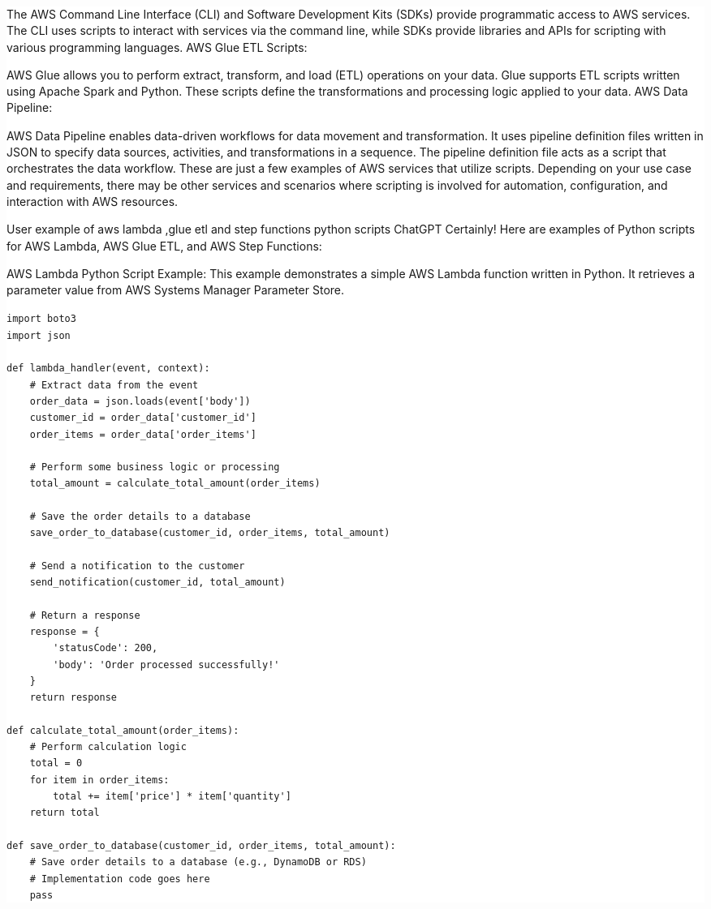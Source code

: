 The AWS Command Line Interface (CLI) and Software Development Kits (SDKs) provide programmatic access to AWS services. The CLI uses scripts to interact with services via the command line, while SDKs provide libraries and APIs for scripting with various programming languages.
AWS Glue ETL Scripts:

AWS Glue allows you to perform extract, transform, and load (ETL) operations on your data. Glue supports ETL scripts written using Apache Spark and Python. These scripts define the transformations and processing logic applied to your data.
AWS Data Pipeline:

AWS Data Pipeline enables data-driven workflows for data movement and transformation. It uses pipeline definition files written in JSON to specify data sources, activities, and transformations in a sequence. The pipeline definition file acts as a script that orchestrates the data workflow.
These are just a few examples of AWS services that utilize scripts. Depending on your use case and requirements, there may be other services and scenarios where scripting is involved for automation, configuration, and interaction with AWS resources.





User
example of aws lambda ,glue etl and step functions  python scripts
ChatGPT
Certainly! Here are examples of Python scripts for AWS Lambda, AWS Glue ETL, and AWS Step Functions:

AWS Lambda Python Script Example:
This example demonstrates a simple AWS Lambda function written in Python. It retrieves a parameter value from AWS Systems Manager Parameter Store.

~~~
import boto3
import json

def lambda_handler(event, context):
    # Extract data from the event
    order_data = json.loads(event['body'])
    customer_id = order_data['customer_id']
    order_items = order_data['order_items']

    # Perform some business logic or processing
    total_amount = calculate_total_amount(order_items)

    # Save the order details to a database
    save_order_to_database(customer_id, order_items, total_amount)

    # Send a notification to the customer
    send_notification(customer_id, total_amount)

    # Return a response
    response = {
        'statusCode': 200,
        'body': 'Order processed successfully!'
    }
    return response

def calculate_total_amount(order_items):
    # Perform calculation logic
    total = 0
    for item in order_items:
        total += item['price'] * item['quantity']
    return total

def save_order_to_database(customer_id, order_items, total_amount):
    # Save order details to a database (e.g., DynamoDB or RDS)
    # Implementation code goes here
    pass
~~~